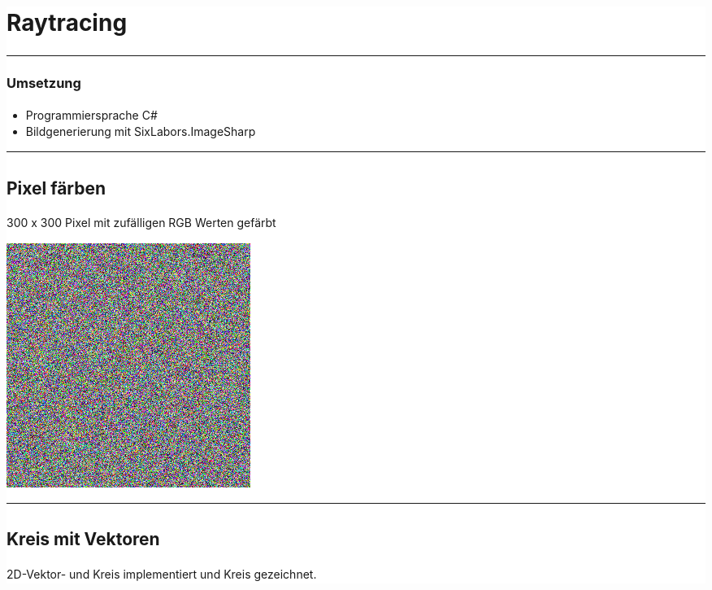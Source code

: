 
# Raytracing 

---
### Umsetzung

- Programmiersprache C#
- Bildgenerierung mit SixLabors.ImageSharp

---
  
##  Pixel färben  
300 x 300 Pixel mit zufälligen RGB Werten gefärbt  
  
![](/img/random-pixel-image.png)  

---
  
## Kreis mit Vektoren  
2D-Vektor- und Kreis implementiert und Kreis gezeichnet.  
  